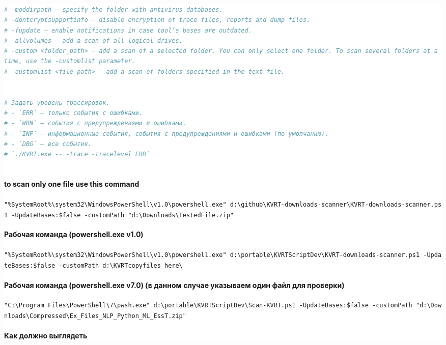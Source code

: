 ```powershell
# -moddirpath — specify the folder with antivirus databases.
# -dontcryptsupportinfo — disable encryption of trace files, reports and dump files.
# -fupdate — enable notifications in case tool’s bases are outdated.
# -allvolumes — add a scan of all logical drives.
# -custom <folder_path> — add a scan of a selected folder. You can only select one folder. To scan several folders at a time, use the -customlist parameter.
# -customlist <file_path> — add a scan of folders specified in the text file.


# Задать уровень трассировок.
# - `ERR` – только события с ошибками.
# - `WRN` – события с предупреждениями и ошибками.
# - `INF` – информационные события, события с предупреждениями и ошибками (по умолчанию).
# - `DBG` – все события.
# `./KVRT.exe -- -trace -tracelevel ERR`



```


#### to scan only one file use this command
```
"%SystemRoot%\system32\WindowsPowerShell\v1.0\powershell.exe" d:\github\KVRT-downloads-scanner\KVRT-downloads-scanner.ps1 -UpdateBases:$false -customPath "d:\Downloads\TestedFile.zip"
```

#### Рабочая команда (powershell.exe v1.0)
```
"%SystemRoot%\system32\WindowsPowerShell\v1.0\powershell.exe" d:\portable\KVRTScriptDev\KVRT-downloads-scanner.ps1 -UpdateBases:$false -customPath d:\KVRTcopyfiles_here\
```

#### Рабочая команда (powershell.exe v7.0) (в данном случае указываем один файл для проверки)
```
"C:\Program Files\PowerShell\7\pwsh.exe" d:\portable\KVRTScriptDev\Scan-KVRT.ps1 -UpdateBases:$false -customPath "d:\Downloads\Compressed\Ex_Files_NLP_Python_ML_EssT.zip"
```

#### Как должно выглядеть
